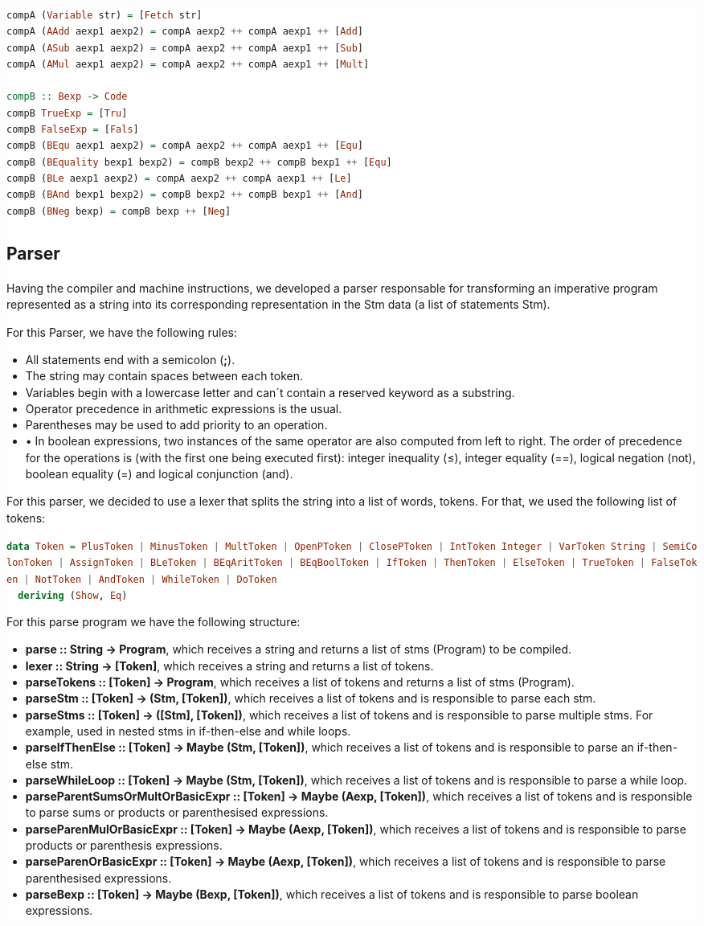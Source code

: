 ```haskell
compA (Variable str) = [Fetch str]
compA (AAdd aexp1 aexp2) = compA aexp2 ++ compA aexp1 ++ [Add]
compA (ASub aexp1 aexp2) = compA aexp2 ++ compA aexp1 ++ [Sub]
compA (AMul aexp1 aexp2) = compA aexp2 ++ compA aexp1 ++ [Mult]

compB :: Bexp -> Code
compB TrueExp = [Tru]
compB FalseExp = [Fals]
compB (BEqu aexp1 aexp2) = compA aexp2 ++ compA aexp1 ++ [Equ]
compB (BEquality bexp1 bexp2) = compB bexp2 ++ compB bexp1 ++ [Equ]
compB (BLe aexp1 aexp2) = compA aexp2 ++ compA aexp1 ++ [Le]
compB (BAnd bexp1 bexp2) = compB bexp2 ++ compB bexp1 ++ [And]
compB (BNeg bexp) = compB bexp ++ [Neg]
```


## Parser

Having the compiler and machine instructions, we developed a parser responsable for transforming an imperative program represented as a string into its corresponding representation in the Stm data (a list of statements Stm).

For this Parser, we have the following rules:
- All statements end with a semicolon (**;**).
- The string may contain spaces between each token.
- Variables begin with a lowercase letter and can´t contain a reserved keyword as a substring.
- Operator precedence in arithmetic expressions is the usual.
- Parentheses may be used to add priority to an operation.
- • In boolean expressions, two instances of the same operator are also computed from left to right. The order of precedence for the operations is (with the first one being executed first): integer inequality (≤), integer equality (==), logical negation (not), boolean equality (=) and logical conjunction (and).


For this parser, we decided to use a lexer that splits the string into a list of words, tokens. For that, we used the following list of tokens:

```haskell
data Token = PlusToken | MinusToken | MultToken | OpenPToken | ClosePToken | IntToken Integer | VarToken String | SemiColonToken | AssignToken | BLeToken | BEqAritToken | BEqBoolToken | IfToken | ThenToken | ElseToken | TrueToken | FalseToken | NotToken | AndToken | WhileToken | DoToken
  deriving (Show, Eq)
```

For this parse program we have the following structure:
- **parse :: String -> Program**, which receives a string and returns a list of stms (Program) to be compiled.
- **lexer :: String -> [Token]**, which receives a string and returns a list of tokens.
- **parseTokens :: [Token] -> Program**, which receives a list of tokens and returns a list of stms (Program).
- **parseStm :: [Token] -> (Stm, [Token])**, which receives a list of tokens and is responsible to parse each stm.
- **parseStms :: [Token] -> ([Stm], [Token])**, which receives a list of tokens and is responsible to parse multiple stms. For example, used in nested stms in if-then-else and while loops.
- **parseIfThenElse :: [Token] -> Maybe (Stm, [Token])**, which receives a list of tokens and is responsible to parse an if-then-else stm.
- **parseWhileLoop :: [Token] -> Maybe (Stm, [Token])**, which receives a list of tokens and is responsible to parse a while loop.
- **parseParentSumsOrMultOrBasicExpr :: [Token] -> Maybe (Aexp, [Token])**, which receives a list of tokens and is responsible to parse sums or products or parenthesised expressions.
- **parseParenMulOrBasicExpr :: [Token] -> Maybe (Aexp, [Token])**, which receives a list of tokens and is responsible to parse products or parenthesis expressions.
- **parseParenOrBasicExpr :: [Token] -> Maybe (Aexp, [Token])**, which receives a list of tokens and is responsible to parse parenthesised expressions.
- **parseBexp :: [Token] -> Maybe (Bexp, [Token])**, which receives a list of tokens and is responsible to parse boolean expressions.